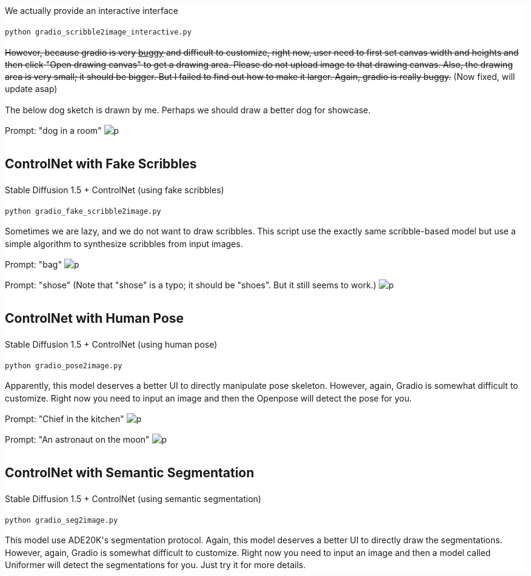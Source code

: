 We actually provide an interactive interface

    python gradio_scribble2image_interactive.py

~~However, because gradio is very [buggy](https://github.com/gradio-app/gradio/issues/3166) and difficult to customize, right now, user need to first set canvas width and heights and then click "Open drawing canvas" to get a drawing area. Please do not upload image to that drawing canvas. Also, the drawing area is very small; it should be bigger. But I failed to find out how to make it larger. Again, gradio is really buggy.~~ (Now fixed, will update asap)

The below dog sketch is drawn by me. Perhaps we should draw a better dog for showcase.

Prompt: "dog in a room"
![p](github_page/p20.png)

## ControlNet with Fake Scribbles

Stable Diffusion 1.5 + ControlNet (using fake scribbles)

    python gradio_fake_scribble2image.py

Sometimes we are lazy, and we do not want to draw scribbles. This script use the exactly same scribble-based model but use a simple algorithm to synthesize scribbles from input images.

Prompt: "bag"
![p](github_page/p9.png)

Prompt: "shose" (Note that "shose" is a typo; it should be "shoes". But it still seems to work.)
![p](github_page/p10.png)

## ControlNet with Human Pose

Stable Diffusion 1.5 + ControlNet (using human pose)

    python gradio_pose2image.py

Apparently, this model deserves a better UI to directly manipulate pose skeleton. However, again, Gradio is somewhat difficult to customize. Right now you need to input an image and then the Openpose will detect the pose for you.

Prompt: "Chief in the kitchen"
![p](github_page/p11.png)

Prompt: "An astronaut on the moon"
![p](github_page/p12.png)

## ControlNet with Semantic Segmentation

Stable Diffusion 1.5 + ControlNet (using semantic segmentation)

    python gradio_seg2image.py

This model use ADE20K's segmentation protocol. Again, this model deserves a better UI to directly draw the segmentations. However, again, Gradio is somewhat difficult to customize. Right now you need to input an image and then a model called Uniformer will detect the segmentations for you. Just try it for more details.
